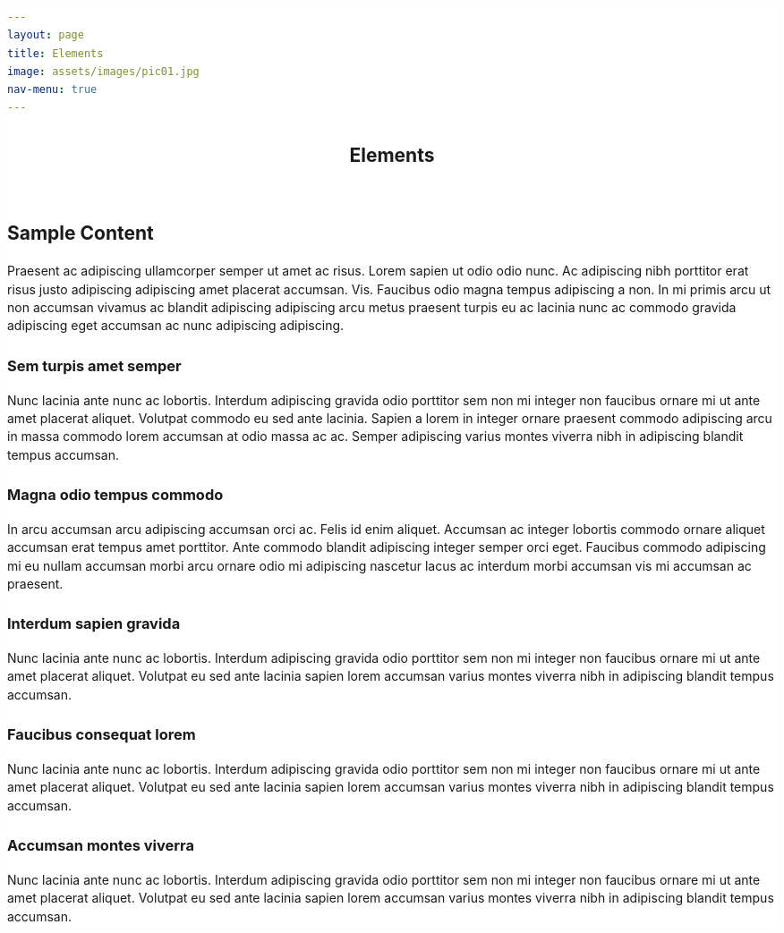 ```yaml
---
layout: page
title: Elements
image: assets/images/pic01.jpg
nav-menu: true
---
```



<div id="main" class="alt">


<section id="one">
    <div class="inner">
        <header class="major">
            <h1>Elements</h1>
        </header>


<h2 id="content">Sample Content</h2>
<p>Praesent ac adipiscing ullamcorper semper ut amet ac risus. Lorem sapien ut odio odio nunc. Ac adipiscing nibh porttitor erat risus justo adipiscing adipiscing amet placerat accumsan. Vis. Faucibus odio magna tempus adipiscing a non. In mi primis arcu ut non accumsan vivamus ac blandit adipiscing adipiscing arcu metus praesent turpis eu ac lacinia nunc ac commodo gravida adipiscing eget accumsan ac nunc adipiscing adipiscing.</p>
<div class="row">
    <div class="6u 12u$(small)">
        <h3>Sem turpis amet semper</h3>
        <p>Nunc lacinia ante nunc ac lobortis. Interdum adipiscing gravida odio porttitor sem non mi integer non faucibus ornare mi ut ante amet placerat aliquet. Volutpat commodo eu sed ante lacinia. Sapien a lorem in integer ornare praesent commodo adipiscing arcu in massa commodo lorem accumsan at odio massa ac ac. Semper adipiscing varius montes viverra nibh in adipiscing blandit tempus accumsan.</p>
    </div>
    <div class="6u$ 12u$(small)">
        <h3>Magna odio tempus commodo</h3>
        <p>In arcu accumsan arcu adipiscing accumsan orci ac. Felis id enim aliquet. Accumsan ac integer lobortis commodo ornare aliquet accumsan erat tempus amet porttitor. Ante commodo blandit adipiscing integer semper orci eget. Faucibus commodo adipiscing mi eu nullam accumsan morbi arcu ornare odio mi adipiscing nascetur lacus ac interdum morbi accumsan vis mi accumsan ac praesent.</p>
    </div>
    <!-- Break -->
    <div class="4u 12u$(medium)">
        <h3>Interdum sapien gravida</h3>
        <p>Nunc lacinia ante nunc ac lobortis. Interdum adipiscing gravida odio porttitor sem non mi integer non faucibus ornare mi ut ante amet placerat aliquet. Volutpat eu sed ante lacinia sapien lorem accumsan varius montes viverra nibh in adipiscing blandit tempus accumsan.</p>
    </div>
    <div class="4u 12u$(medium)">
        <h3>Faucibus consequat lorem</h3>
        <p>Nunc lacinia ante nunc ac lobortis. Interdum adipiscing gravida odio porttitor sem non mi integer non faucibus ornare mi ut ante amet placerat aliquet. Volutpat eu sed ante lacinia sapien lorem accumsan varius montes viverra nibh in adipiscing blandit tempus accumsan.</p>
    </div>
    <div class="4u$ 12u$(medium)">
        <h3>Accumsan montes viverra</h3>
        <p>Nunc lacinia ante nunc ac lobortis. Interdum adipiscing gravida odio porttitor sem non mi integer non faucibus ornare mi ut ante amet placerat aliquet. Volutpat eu sed ante lacinia sapien lorem accumsan varius montes viverra nibh in adipiscing blandit tempus accumsan.</p>
    </div>
</div>
